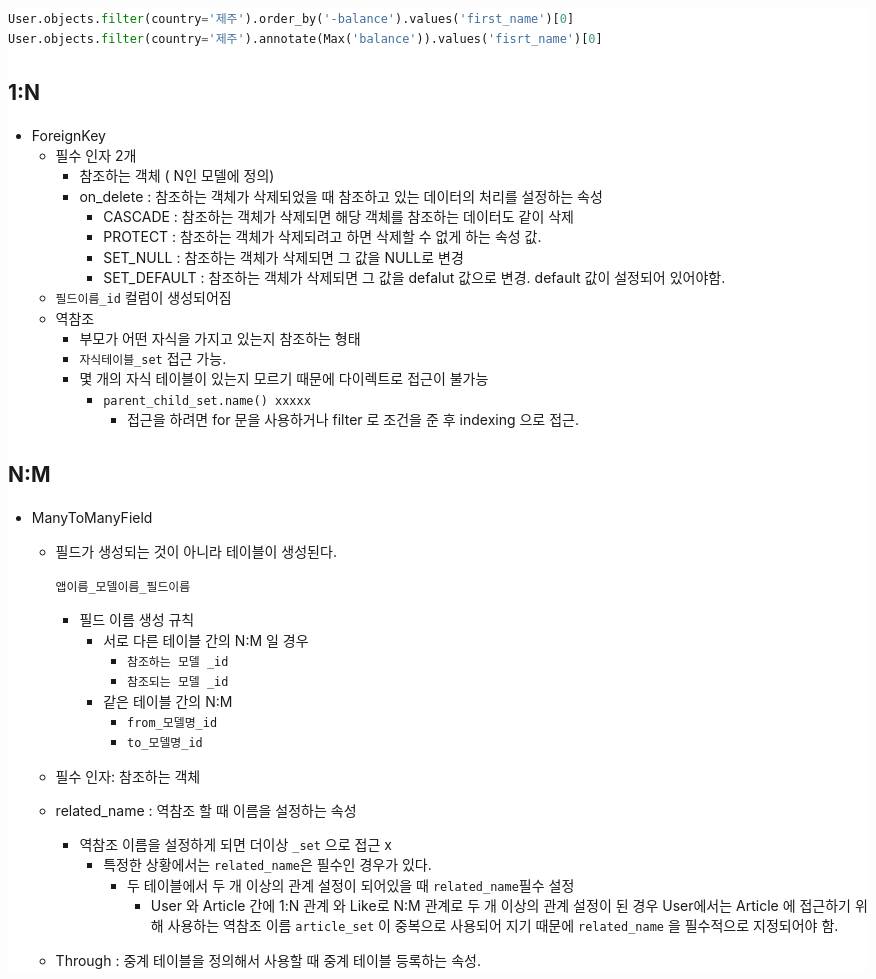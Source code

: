```python
User.objects.filter(country='제주').order_by('-balance').values('first_name')[0]
User.objects.filter(country='제주').annotate(Max('balance')).values('fisrt_name')[0]
```



## 1:N

- ForeignKey
  - 필수 인자 2개
    - 참조하는 객체 ( N인 모델에 정의)
    - on_delete : 참조하는 객체가 삭제되었을 때 참조하고 있는 데이터의  처리를 설정하는 속성
      - CASCADE : 참조하는 객체가 삭제되면 해당 객체를 참조하는 데이터도 같이 삭제
      - PROTECT : 참조하는 객체가 삭제되려고 하면 삭제할 수 없게 하는 속성 값.
      - SET_NULL : 참조하는 객체가 삭제되면 그 값을 NULL로 변경
      - SET_DEFAULT : 참조하는 객체가 삭제되면 그 값을 defalut 값으로 변경. default 값이 설정되어 있어야함.
  - `필드이름_id` 컬럼이 생성되어짐
  - 역참조
    - 부모가 어떤 자식을 가지고 있는지 참조하는 형태
    - `자식테이블_set` 접근 가능.
    - 몇 개의 자식 테이블이 있는지 모르기 때문에 다이렉트로 접근이 불가능
      - `parent_child_set.name() xxxxx`
        - 접근을 하려면 for 문을 사용하거나 filter 로 조건을 준 후 indexing 으로 접근.



## N:M

- ManyToManyField

  - 필드가 생성되는 것이 아니라 테이블이 생성된다.

    `앱이름_모델이름_필드이름`

    - 필드 이름 생성 규칙
      - 서로 다른 테이블 간의 N:M 일 경우
        - `참조하는 모델 _id`
        - `참조되는 모델 _id`
      - 같은 테이블 간의 N:M
        - `from_모델명_id`
        - `to_모델명_id`

  - 필수 인자: 참조하는 객체

  - related_name : 역참조 할 때 이름을 설정하는 속성

    - 역참조 이름을 설정하게 되면 더이상 `_set` 으로 접근 x
      - 특정한 상황에서는 `related_name`은 필수인 경우가 있다.
        - 두 테이블에서 두 개 이상의 관계 설정이 되어있을 때 `related_name`필수 설정
          - User 와 Article 간에 1:N 관계 와 Like로 N:M 관계로 두 개 이상의 관계 설정이 된 경우
            User에서는 Article 에 접근하기 위해 사용하는 역참조 이름 `article_set` 이 중복으로
            사용되어 지기 때문에 `related_name` 을 필수적으로 지정되어야 함.

  - Through : 중계 테이블을 정의해서 사용할 때 중계 테이블 등록하는 속성.
